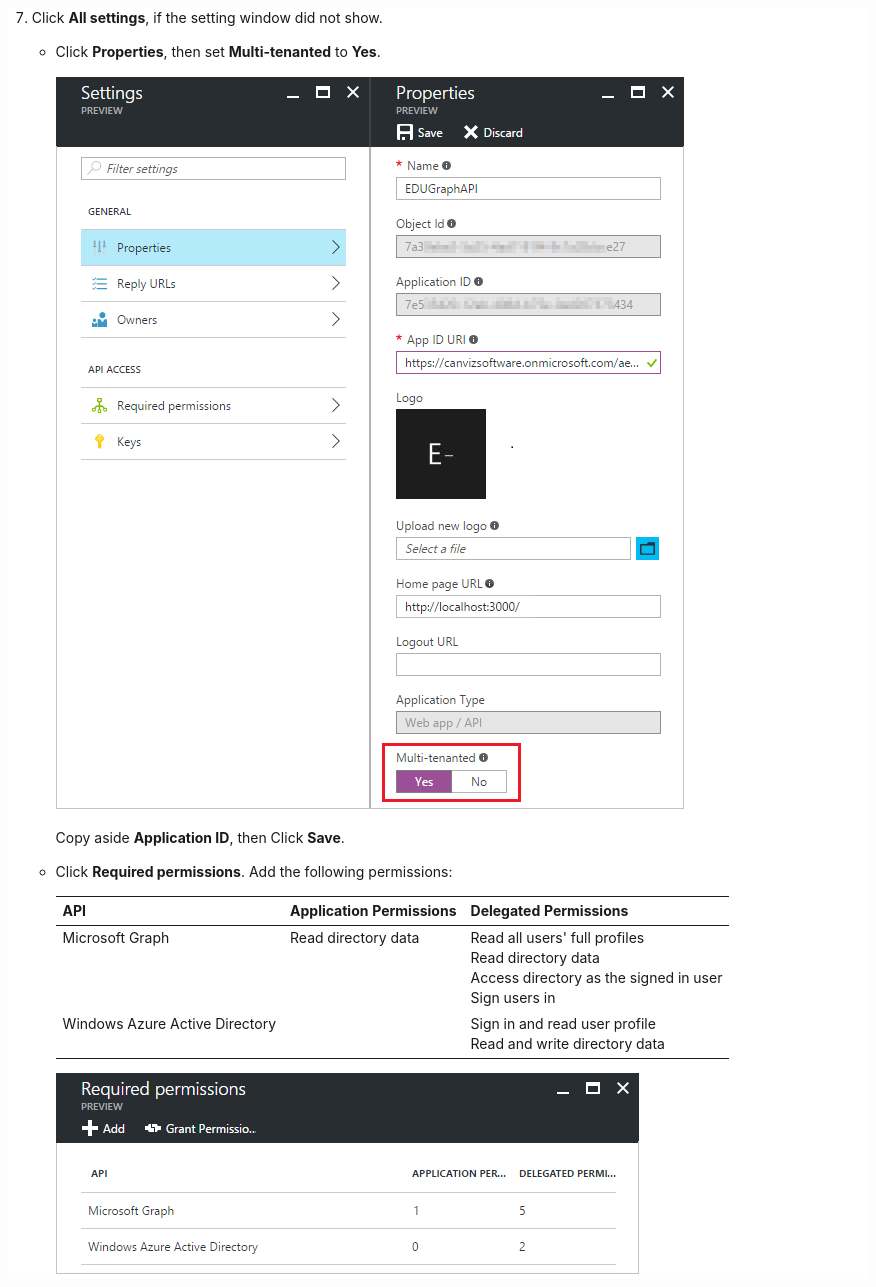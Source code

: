 7. Click **All settings**, if the setting window did not show.

   - Click **Properties**, then set **Multi-tenanted** to **Yes**.

     ![](/Images/aad-create-app-05.png)

     Copy aside **Application ID**, then Click **Save**.

   - Click **Required permissions**. Add the following permissions:

     | API                            | Application Permissions | Delegated Permissions                    |
     | ------------------------------ | ----------------------- | ---------------------------------------- |
     | Microsoft Graph                | Read directory data     | Read all users' full profiles<br>Read directory data<br>Access directory as the signed in user<br>Sign users in |
     | Windows Azure Active Directory |                         | Sign in and read user profile<br>Read and write directory data |

     ![](/Images/aad-create-app-06.png)
